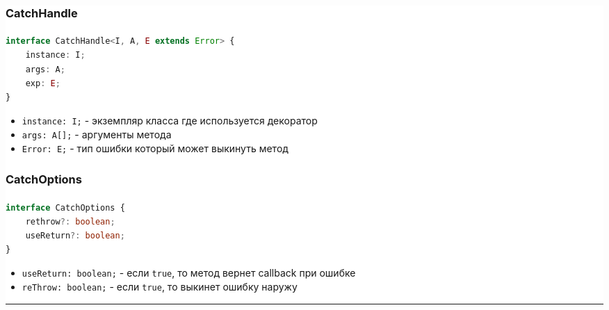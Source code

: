 ### CatchHandle
```ts
interface CatchHandle<I, A, E extends Error> {
    instance: I;
    args: A;
    exp: E;
}
```
- `instance: I;` - экземпляр класса где используется декоратор
- `args: A[];` - аргументы метода
- `Error: E;` - тип ошибки который может выкинуть метод

### CatchOptions
```ts
interface CatchOptions {
    rethrow?: boolean;
    useReturn?: boolean;
}
```
- `useReturn: boolean;` - если `true`, то метод вернет callback при ошибке
- `reThrow: boolean;` - если `true`, то выкинет ошибку наружу
---